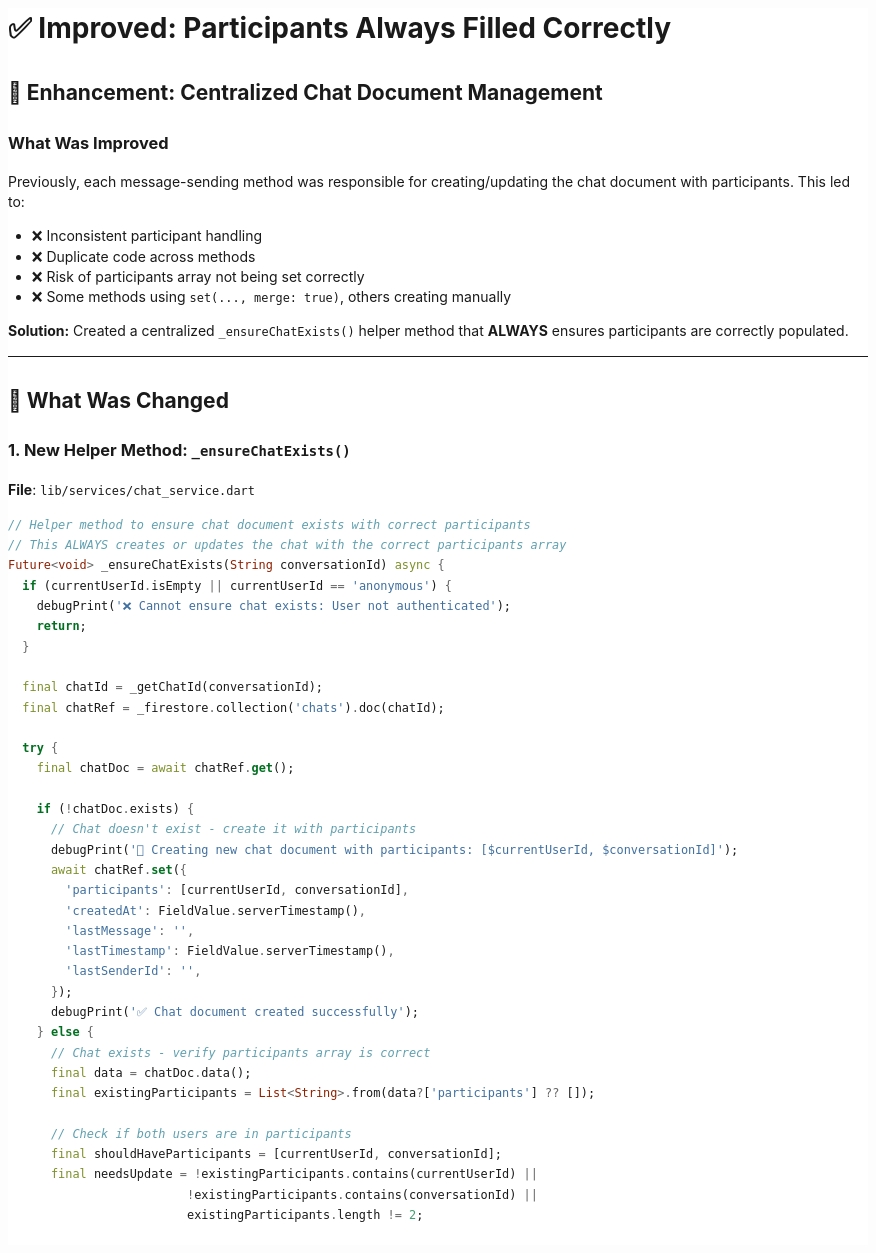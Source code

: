 # ✅ Improved: Participants Always Filled Correctly

## 🎯 Enhancement: Centralized Chat Document Management

### What Was Improved

Previously, each message-sending method was responsible for creating/updating the chat document with participants. This led to:
- ❌ Inconsistent participant handling
- ❌ Duplicate code across methods
- ❌ Risk of participants array not being set correctly
- ❌ Some methods using `set(..., merge: true)`, others creating manually

**Solution:** Created a centralized `_ensureChatExists()` helper method that **ALWAYS** ensures participants are correctly populated.

---

## 🔧 What Was Changed

### 1. New Helper Method: `_ensureChatExists()`

**File**: `lib/services/chat_service.dart`

```dart
// Helper method to ensure chat document exists with correct participants
// This ALWAYS creates or updates the chat with the correct participants array
Future<void> _ensureChatExists(String conversationId) async {
  if (currentUserId.isEmpty || currentUserId == 'anonymous') {
    debugPrint('❌ Cannot ensure chat exists: User not authenticated');
    return;
  }

  final chatId = _getChatId(conversationId);
  final chatRef = _firestore.collection('chats').doc(chatId);
  
  try {
    final chatDoc = await chatRef.get();
    
    if (!chatDoc.exists) {
      // Chat doesn't exist - create it with participants
      debugPrint('📝 Creating new chat document with participants: [$currentUserId, $conversationId]');
      await chatRef.set({
        'participants': [currentUserId, conversationId],
        'createdAt': FieldValue.serverTimestamp(),
        'lastMessage': '',
        'lastTimestamp': FieldValue.serverTimestamp(),
        'lastSenderId': '',
      });
      debugPrint('✅ Chat document created successfully');
    } else {
      // Chat exists - verify participants array is correct
      final data = chatDoc.data();
      final existingParticipants = List<String>.from(data?['participants'] ?? []);
      
      // Check if both users are in participants
      final shouldHaveParticipants = [currentUserId, conversationId];
      final needsUpdate = !existingParticipants.contains(currentUserId) || 
                         !existingParticipants.contains(conversationId) ||
                         existingParticipants.length != 2;
      
```